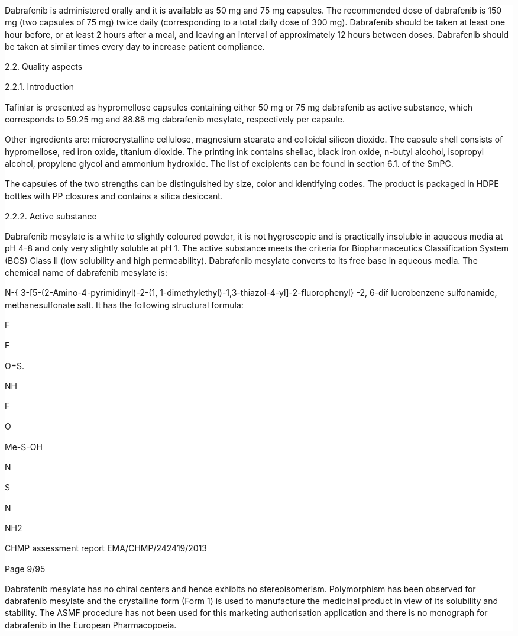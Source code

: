Dabrafenib is administered orally and it is available as 50 mg and 75 mg capsules. The recommended dose of dabrafenib is 150 mg (two capsules of 75 mg) twice daily (corresponding to a total daily dose of 300 mg). Dabrafenib should be taken at least one hour before, or at least 2 hours after a meal, and leaving an interval of approximately 12 hours between doses. Dabrafenib should be taken at similar times every day to increase patient compliance.

2.2. Quality aspects

2.2.1. Introduction

Tafinlar is presented as hypromellose capsules containing either 50 mg or 75 mg dabrafenib as active substance, which corresponds to 59.25 mg and 88.88 mg dabrafenib mesylate, respectively per capsule.

Other ingredients are: microcrystalline cellulose, magnesium stearate and colloidal silicon dioxide. The capsule shell consists of hypromellose, red iron oxide, titanium dioxide. The printing ink contains shellac, black iron oxide, n-butyl alcohol, isopropyl alcohol, propylene glycol and ammonium hydroxide. The list of excipients can be found in section 6.1. of the SmPC.

The capsules of the two strengths can be distinguished by size, color and identifying codes. The product is packaged in HDPE bottles with PP closures and contains a silica desiccant.

2.2.2. Active substance

Dabrafenib mesylate is a white to slightly coloured powder, it is not hygroscopic and is practically insoluble in aqueous media at pH 4-8 and only very slightly soluble at pH 1. The active substance meets the criteria for Biopharmaceutics Classification System (BCS) Class II (low solubility and high permeability). Dabrafenib mesylate converts to its free base in aqueous media. The chemical name of dabrafenib mesylate is:

N-{ 3-[5-(2-Amino-4-pyrimidinyl)-2-(1, 1-dimethylethyl)-1,3-thiazol-4-yl]-2-fluorophenyl} -2, 6-dif luorobenzene sulfonamide, methanesulfonate salt. It has the following structural formula:

F

F

O=S.

NH

F

O

Me-S-OH

N

S

N

NH2

CHMP assessment report EMA/CHMP/242419/2013

Page 9/95

Dabrafenib mesylate has no chiral centers and hence exhibits no stereoisomerism. Polymorphism has been observed for dabrafenib mesylate and the crystalline form (Form 1) is used to manufacture the medicinal product in view of its solubility and stability. The ASMF procedure has not been used for this marketing authorisation application and there is no monograph for dabrafenib in the European Pharmacopoeia.
